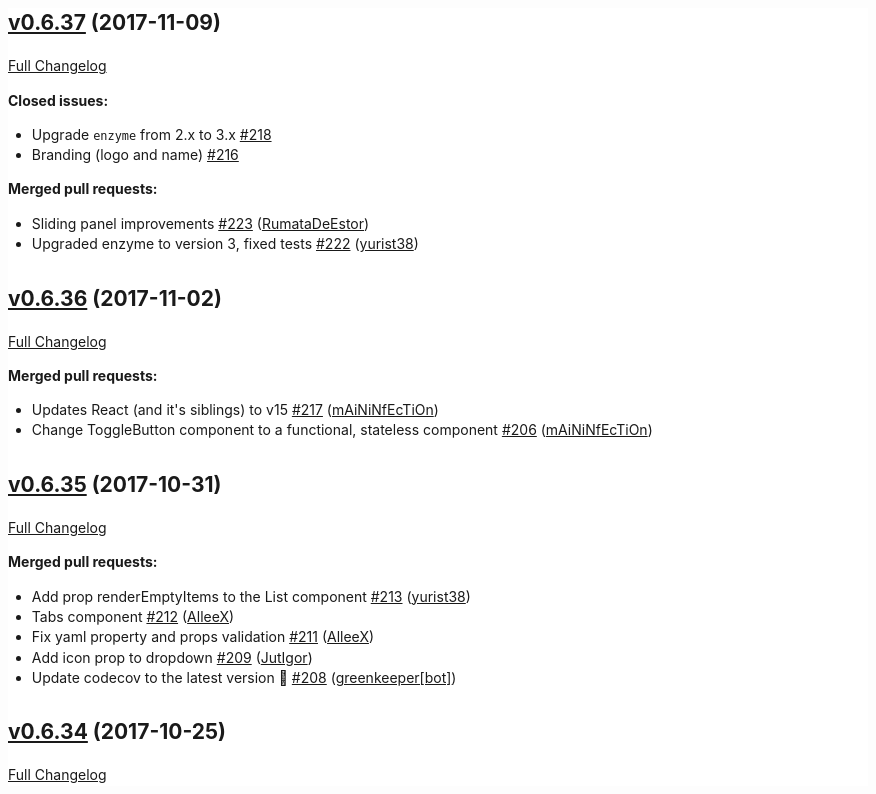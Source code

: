 ## [v0.6.37](https://github.com/Travix-International/travix-ui-kit/tree/v0.6.37) (2017-11-09)

[Full Changelog](https://github.com/Travix-International/travix-ui-kit/compare/v0.6.36...v0.6.37)

**Closed issues:**

- Upgrade `enzyme` from 2.x to 3.x [\#218](https://github.com/Travix-International/travix-ui-kit/issues/218)
- Branding \(logo and name\) [\#216](https://github.com/Travix-International/travix-ui-kit/issues/216)

**Merged pull requests:**

- Sliding panel improvements [\#223](https://github.com/Travix-International/travix-ui-kit/pull/223) ([RumataDeEstor](https://github.com/RumataDeEstor))
- Upgraded enzyme to version 3, fixed tests [\#222](https://github.com/Travix-International/travix-ui-kit/pull/222) ([yurist38](https://github.com/yurist38))

## [v0.6.36](https://github.com/Travix-International/travix-ui-kit/tree/v0.6.36) (2017-11-02)

[Full Changelog](https://github.com/Travix-International/travix-ui-kit/compare/v0.6.35...v0.6.36)

**Merged pull requests:**

- Updates React \(and it's siblings\) to v15 [\#217](https://github.com/Travix-International/travix-ui-kit/pull/217) ([mAiNiNfEcTiOn](https://github.com/mAiNiNfEcTiOn))
- Change ToggleButton component to a functional, stateless component [\#206](https://github.com/Travix-International/travix-ui-kit/pull/206) ([mAiNiNfEcTiOn](https://github.com/mAiNiNfEcTiOn))

## [v0.6.35](https://github.com/Travix-International/travix-ui-kit/tree/v0.6.35) (2017-10-31)

[Full Changelog](https://github.com/Travix-International/travix-ui-kit/compare/v0.6.34...v0.6.35)

**Merged pull requests:**

- Add prop renderEmptyItems to the List component [\#213](https://github.com/Travix-International/travix-ui-kit/pull/213) ([yurist38](https://github.com/yurist38))
- Tabs component [\#212](https://github.com/Travix-International/travix-ui-kit/pull/212) ([AlleeX](https://github.com/AlleeX))
- Fix yaml property and props validation [\#211](https://github.com/Travix-International/travix-ui-kit/pull/211) ([AlleeX](https://github.com/AlleeX))
- Add icon prop to dropdown [\#209](https://github.com/Travix-International/travix-ui-kit/pull/209) ([JutIgor](https://github.com/JutIgor))
- Update codecov to the latest version 🚀 [\#208](https://github.com/Travix-International/travix-ui-kit/pull/208) ([greenkeeper[bot]](https://github.com/apps/greenkeeper))

## [v0.6.34](https://github.com/Travix-International/travix-ui-kit/tree/v0.6.34) (2017-10-25)

[Full Changelog](https://github.com/Travix-International/travix-ui-kit/compare/v0.6.33...v0.6.34)
